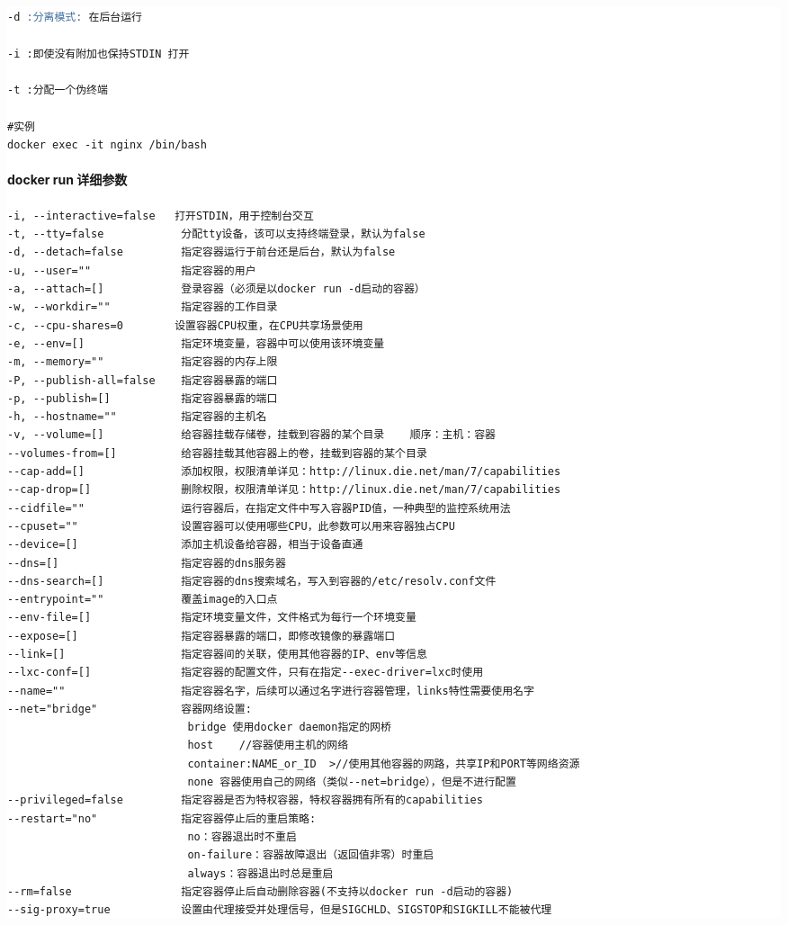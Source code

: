```markdown
-d :分离模式: 在后台运行

-i :即使没有附加也保持STDIN 打开

-t :分配一个伪终端

#实例
docker exec -it nginx /bin/bash
```

#### docker run 详细参数

```markdown
-i, --interactive=false   打开STDIN，用于控制台交互
-t, --tty=false            分配tty设备，该可以支持终端登录，默认为false
-d, --detach=false         指定容器运行于前台还是后台，默认为false
-u, --user=""              指定容器的用户
-a, --attach=[]            登录容器（必须是以docker run -d启动的容器）
-w, --workdir=""           指定容器的工作目录
-c, --cpu-shares=0        设置容器CPU权重，在CPU共享场景使用
-e, --env=[]               指定环境变量，容器中可以使用该环境变量
-m, --memory=""            指定容器的内存上限
-P, --publish-all=false    指定容器暴露的端口
-p, --publish=[]           指定容器暴露的端口
-h, --hostname=""          指定容器的主机名
-v, --volume=[]            给容器挂载存储卷，挂载到容器的某个目录    顺序：主机：容器
--volumes-from=[]          给容器挂载其他容器上的卷，挂载到容器的某个目录
--cap-add=[]               添加权限，权限清单详见：http://linux.die.net/man/7/capabilities
--cap-drop=[]              删除权限，权限清单详见：http://linux.die.net/man/7/capabilities
--cidfile=""               运行容器后，在指定文件中写入容器PID值，一种典型的监控系统用法
--cpuset=""                设置容器可以使用哪些CPU，此参数可以用来容器独占CPU
--device=[]                添加主机设备给容器，相当于设备直通
--dns=[]                   指定容器的dns服务器
--dns-search=[]            指定容器的dns搜索域名，写入到容器的/etc/resolv.conf文件
--entrypoint=""            覆盖image的入口点
--env-file=[]              指定环境变量文件，文件格式为每行一个环境变量
--expose=[]                指定容器暴露的端口，即修改镜像的暴露端口
--link=[]                  指定容器间的关联，使用其他容器的IP、env等信息
--lxc-conf=[]              指定容器的配置文件，只有在指定--exec-driver=lxc时使用
--name=""                  指定容器名字，后续可以通过名字进行容器管理，links特性需要使用名字
--net="bridge"             容器网络设置:
                            bridge 使用docker daemon指定的网桥
                            host    //容器使用主机的网络
                            container:NAME_or_ID  >//使用其他容器的网路，共享IP和PORT等网络资源
                            none 容器使用自己的网络（类似--net=bridge），但是不进行配置
--privileged=false         指定容器是否为特权容器，特权容器拥有所有的capabilities
--restart="no"             指定容器停止后的重启策略:
                            no：容器退出时不重启
                            on-failure：容器故障退出（返回值非零）时重启
                            always：容器退出时总是重启
--rm=false                 指定容器停止后自动删除容器(不支持以docker run -d启动的容器)
--sig-proxy=true           设置由代理接受并处理信号，但是SIGCHLD、SIGSTOP和SIGKILL不能被代理
```
